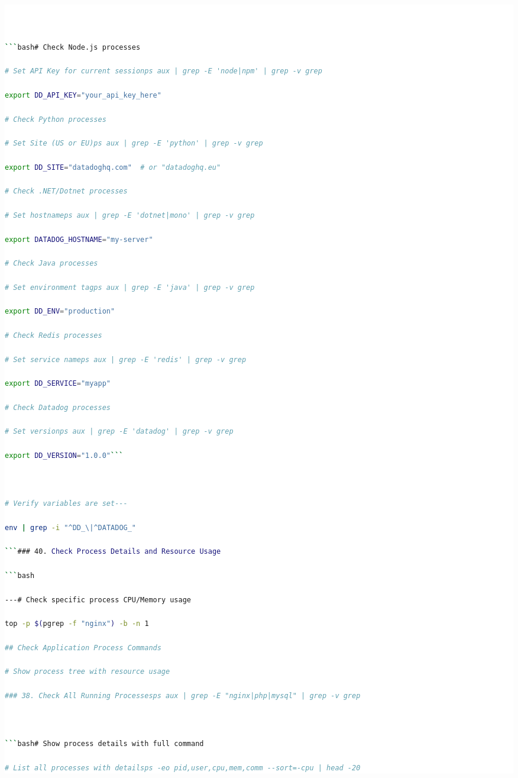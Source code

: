 ```bash



```bash# Check Node.js processes

# Set API Key for current sessionps aux | grep -E 'node|npm' | grep -v grep

export DD_API_KEY="your_api_key_here"

# Check Python processes

# Set Site (US or EU)ps aux | grep -E 'python' | grep -v grep

export DD_SITE="datadoghq.com"  # or "datadoghq.eu"

# Check .NET/Dotnet processes

# Set hostnameps aux | grep -E 'dotnet|mono' | grep -v grep

export DATADOG_HOSTNAME="my-server"

# Check Java processes

# Set environment tagps aux | grep -E 'java' | grep -v grep

export DD_ENV="production"

# Check Redis processes

# Set service nameps aux | grep -E 'redis' | grep -v grep

export DD_SERVICE="myapp"

# Check Datadog processes

# Set versionps aux | grep -E 'datadog' | grep -v grep

export DD_VERSION="1.0.0"```



# Verify variables are set---

env | grep -i "^DD_\|^DATADOG_"

```### 40. Check Process Details and Resource Usage

```bash

---# Check specific process CPU/Memory usage

top -p $(pgrep -f "nginx") -b -n 1

## Check Application Process Commands

# Show process tree with resource usage

### 38. Check All Running Processesps aux | grep -E "nginx|php|mysql" | grep -v grep



```bash# Show process details with full command

# List all processes with detailsps -eo pid,user,cpu,mem,comm --sort=-cpu | head -20
```